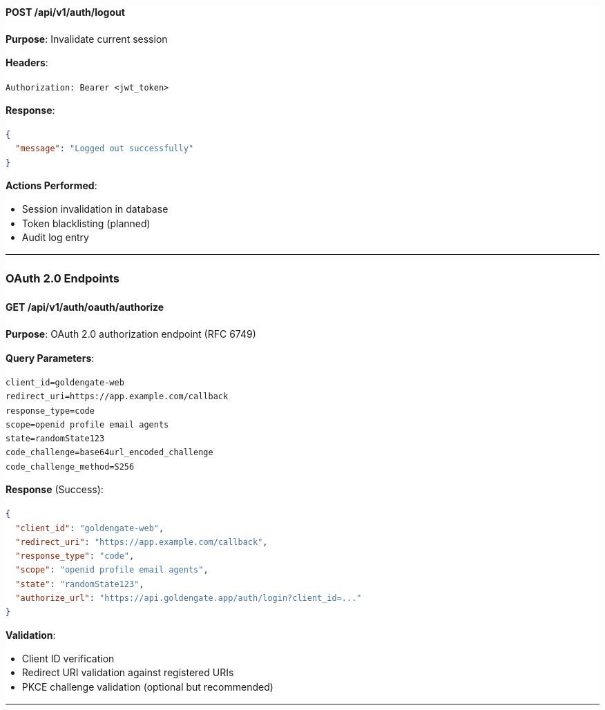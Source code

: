 
#### POST /api/v1/auth/logout
**Purpose**: Invalidate current session

**Headers**:
```http
Authorization: Bearer <jwt_token>
```

**Response**:
```json
{
  "message": "Logged out successfully"
}
```

**Actions Performed**:
- Session invalidation in database
- Token blacklisting (planned)
- Audit log entry

---

### OAuth 2.0 Endpoints

#### GET /api/v1/auth/oauth/authorize
**Purpose**: OAuth 2.0 authorization endpoint (RFC 6749)

**Query Parameters**:
```
client_id=goldengate-web
redirect_uri=https://app.example.com/callback  
response_type=code
scope=openid profile email agents
state=randomState123
code_challenge=base64url_encoded_challenge
code_challenge_method=S256
```

**Response** (Success):
```json
{
  "client_id": "goldengate-web",
  "redirect_uri": "https://app.example.com/callback",
  "response_type": "code",
  "scope": "openid profile email agents", 
  "state": "randomState123",
  "authorize_url": "https://api.goldengate.app/auth/login?client_id=..."
}
```

**Validation**:
- Client ID verification
- Redirect URI validation against registered URIs
- PKCE challenge validation (optional but recommended)

---